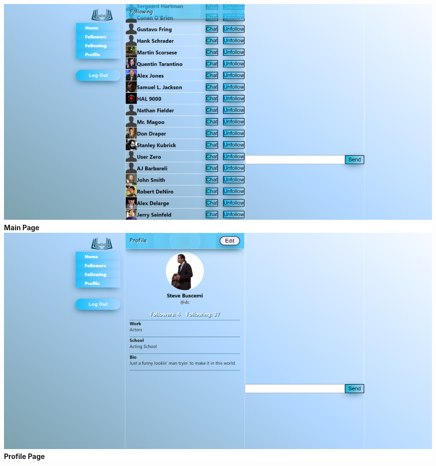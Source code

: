   <img src="Samples_Facebetter/Main_Page.PNG" width="1000" title="Main Page Sample Image">
  <b>Main Page<b /> 

  <img src="Samples_Facebetter/Profile.PNG" width="1000" title="Profile Sample Image">
  <b>Profile Page<b />
